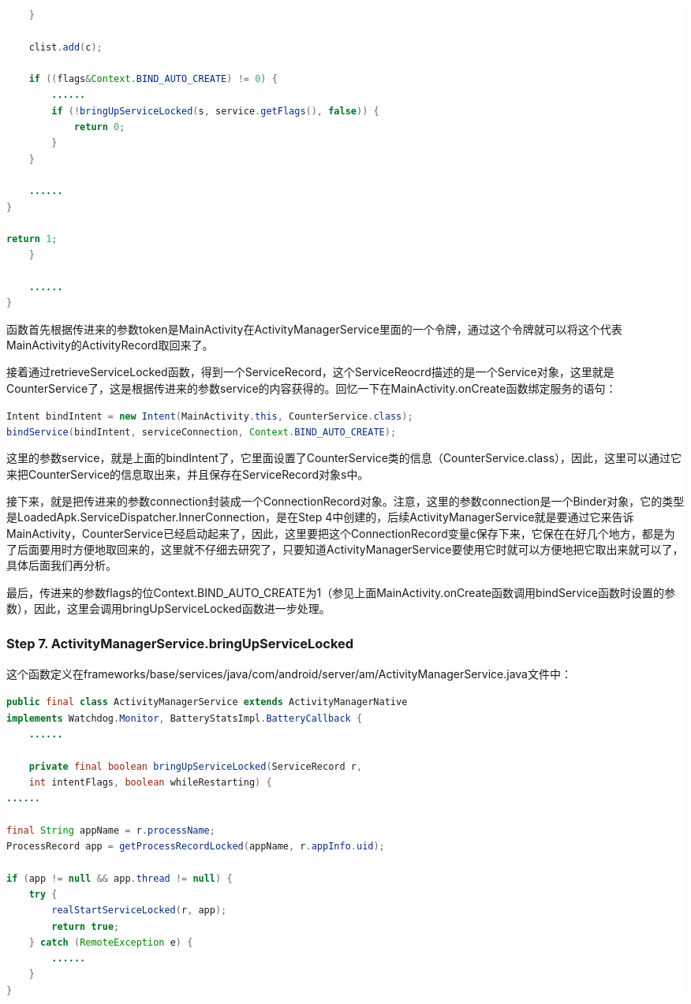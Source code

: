 ```java
    }  
  
    clist.add(c);  

    if ((flags&Context.BIND_AUTO_CREATE) != 0) {  
        ......  
        if (!bringUpServiceLocked(s, service.getFlags(), false)) {  
            return 0;  
        }  
    }  

    ......  
}  

return 1;  
    }             

    ......  
}  
```
函数首先根据传进来的参数token是MainActivity在ActivityManagerService里面的一个令牌，通过这个令牌就可以将这个代表MainActivity的ActivityRecord取回来了。

接着通过retrieveServiceLocked函数，得到一个ServiceRecord，这个ServiceReocrd描述的是一个Service对象，这里就是CounterService了，这是根据传进来的参数service的内容获得的。回忆一下在MainActivity.onCreate函数绑定服务的语句：

```java
Intent bindIntent = new Intent(MainActivity.this, CounterService.class);  
bindService(bindIntent, serviceConnection, Context.BIND_AUTO_CREATE);  
```
这里的参数service，就是上面的bindIntent了，它里面设置了CounterService类的信息（CounterService.class），因此，这里可以通过它来把CounterService的信息取出来，并且保存在ServiceRecord对象s中。

接下来，就是把传进来的参数connection封装成一个ConnectionRecord对象。注意，这里的参数connection是一个Binder对象，它的类型是LoadedApk.ServiceDispatcher.InnerConnection，是在Step 4中创建的，后续ActivityManagerService就是要通过它来告诉MainActivity，CounterService已经启动起来了，因此，这里要把这个ConnectionRecord变量c保存下来，它保在在好几个地方，都是为了后面要用时方便地取回来的，这里就不仔细去研究了，只要知道ActivityManagerService要使用它时就可以方便地把它取出来就可以了，具体后面我们再分析。

最后，传进来的参数flags的位Context.BIND_AUTO_CREATE为1（参见上面MainActivity.onCreate函数调用bindService函数时设置的参数），因此，这里会调用bringUpServiceLocked函数进一步处理。

### Step 7. ActivityManagerService.bringUpServiceLocked

这个函数定义在frameworks/base/services/java/com/android/server/am/ActivityManagerService.java文件中：

```java
public final class ActivityManagerService extends ActivityManagerNative  
implements Watchdog.Monitor, BatteryStatsImpl.BatteryCallback {  
    ......  

    private final boolean bringUpServiceLocked(ServiceRecord r,  
    int intentFlags, boolean whileRestarting) {  
......  

final String appName = r.processName;  
ProcessRecord app = getProcessRecordLocked(appName, r.appInfo.uid);  

if (app != null && app.thread != null) {  
    try {  
        realStartServiceLocked(r, app);  
        return true;  
    } catch (RemoteException e) {  
        ......  
    }  
}  

```